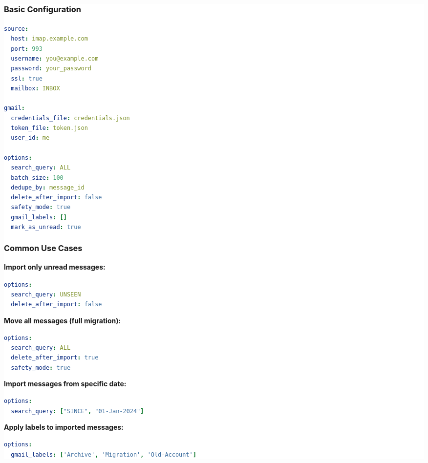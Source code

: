 ### Basic Configuration

```yaml
source:
  host: imap.example.com
  port: 993
  username: you@example.com
  password: your_password
  ssl: true
  mailbox: INBOX

gmail:
  credentials_file: credentials.json
  token_file: token.json
  user_id: me

options:
  search_query: ALL
  batch_size: 100
  dedupe_by: message_id
  delete_after_import: false
  safety_mode: true
  gmail_labels: []
  mark_as_unread: true
```

### Common Use Cases

**Import only unread messages:**
```yaml
options:
  search_query: UNSEEN
  delete_after_import: false
```

**Move all messages (full migration):**
```yaml
options:
  search_query: ALL
  delete_after_import: true
  safety_mode: true
```

**Import messages from specific date:**
```yaml
options:
  search_query: ["SINCE", "01-Jan-2024"]
```

**Apply labels to imported messages:**
```yaml
options:
  gmail_labels: ['Archive', 'Migration', 'Old-Account']
```
